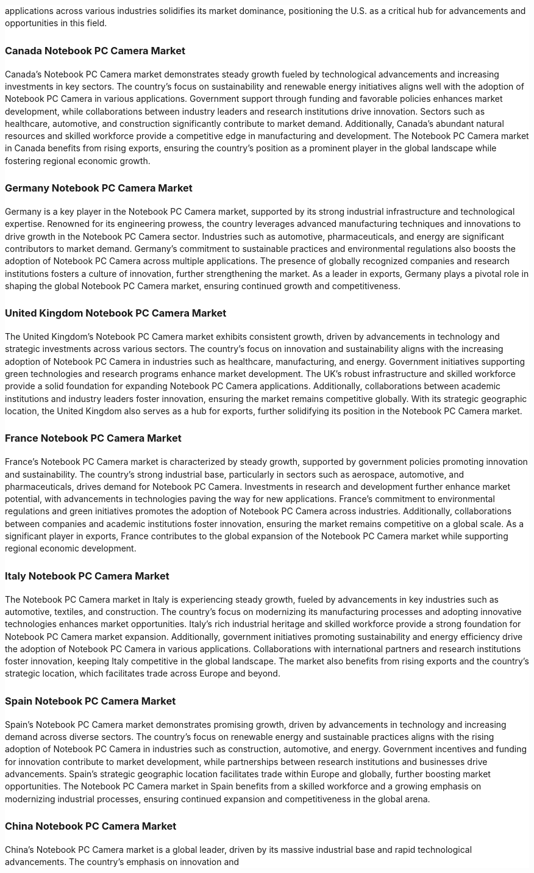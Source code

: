 applications across various industries solidifies its market dominance, positioning the U.S. as a critical hub for advancements and opportunities in this field.</p><h3>Canada Notebook PC Camera Market</h3><p>Canada&rsquo;s Notebook PC Camera market demonstrates steady growth fueled by technological advancements and increasing investments in key sectors. The country&rsquo;s focus on sustainability and renewable energy initiatives aligns well with the adoption of Notebook PC Camera in various applications. Government support through funding and favorable policies enhances market development, while collaborations between industry leaders and research institutions drive innovation. Sectors such as healthcare, automotive, and construction significantly contribute to market demand. Additionally, Canada&rsquo;s abundant natural resources and skilled workforce provide a competitive edge in manufacturing and development. The Notebook PC Camera market in Canada benefits from rising exports, ensuring the country&rsquo;s position as a prominent player in the global landscape while fostering regional economic growth.</p><h3>Germany Notebook PC Camera Market</h3><p>Germany is a key player in the Notebook PC Camera market, supported by its strong industrial infrastructure and technological expertise. Renowned for its engineering prowess, the country leverages advanced manufacturing techniques and innovations to drive growth in the Notebook PC Camera sector. Industries such as automotive, pharmaceuticals, and energy are significant contributors to market demand. Germany&rsquo;s commitment to sustainable practices and environmental regulations also boosts the adoption of Notebook PC Camera across multiple applications. The presence of globally recognized companies and research institutions fosters a culture of innovation, further strengthening the market. As a leader in exports, Germany plays a pivotal role in shaping the global Notebook PC Camera market, ensuring continued growth and competitiveness.</p><h3>United Kingdom Notebook PC Camera Market</h3><p>The United Kingdom&rsquo;s Notebook PC Camera market exhibits consistent growth, driven by advancements in technology and strategic investments across various sectors. The country&rsquo;s focus on innovation and sustainability aligns with the increasing adoption of Notebook PC Camera in industries such as healthcare, manufacturing, and energy. Government initiatives supporting green technologies and research programs enhance market development. The UK&rsquo;s robust infrastructure and skilled workforce provide a solid foundation for expanding Notebook PC Camera applications. Additionally, collaborations between academic institutions and industry leaders foster innovation, ensuring the market remains competitive globally. With its strategic geographic location, the United Kingdom also serves as a hub for exports, further solidifying its position in the Notebook PC Camera market.</p><h3>France Notebook PC Camera Market</h3><p>France&rsquo;s Notebook PC Camera market is characterized by steady growth, supported by government policies promoting innovation and sustainability. The country&rsquo;s strong industrial base, particularly in sectors such as aerospace, automotive, and pharmaceuticals, drives demand for Notebook PC Camera. Investments in research and development further enhance market potential, with advancements in technologies paving the way for new applications. France&rsquo;s commitment to environmental regulations and green initiatives promotes the adoption of Notebook PC Camera across industries. Additionally, collaborations between companies and academic institutions foster innovation, ensuring the market remains competitive on a global scale. As a significant player in exports, France contributes to the global expansion of the Notebook PC Camera market while supporting regional economic development.</p><h3>Italy Notebook PC Camera Market</h3><p>The Notebook PC Camera market in Italy is experiencing steady growth, fueled by advancements in key industries such as automotive, textiles, and construction. The country&rsquo;s focus on modernizing its manufacturing processes and adopting innovative technologies enhances market opportunities. Italy&rsquo;s rich industrial heritage and skilled workforce provide a strong foundation for Notebook PC Camera market expansion. Additionally, government initiatives promoting sustainability and energy efficiency drive the adoption of Notebook PC Camera in various applications. Collaborations with international partners and research institutions foster innovation, keeping Italy competitive in the global landscape. The market also benefits from rising exports and the country&rsquo;s strategic location, which facilitates trade across Europe and beyond.</p><h3>Spain Notebook PC Camera Market</h3><p>Spain&rsquo;s Notebook PC Camera market demonstrates promising growth, driven by advancements in technology and increasing demand across diverse sectors. The country&rsquo;s focus on renewable energy and sustainable practices aligns with the rising adoption of Notebook PC Camera in industries such as construction, automotive, and energy. Government incentives and funding for innovation contribute to market development, while partnerships between research institutions and businesses drive advancements. Spain&rsquo;s strategic geographic location facilitates trade within Europe and globally, further boosting market opportunities. The Notebook PC Camera market in Spain benefits from a skilled workforce and a growing emphasis on modernizing industrial processes, ensuring continued expansion and competitiveness in the global arena.</p><h3>China Notebook PC Camera Market</h3><p>China&rsquo;s Notebook PC Camera market is a global leader, driven by its massive industrial base and rapid technological advancements. The country&rsquo;s emphasis on innovation and